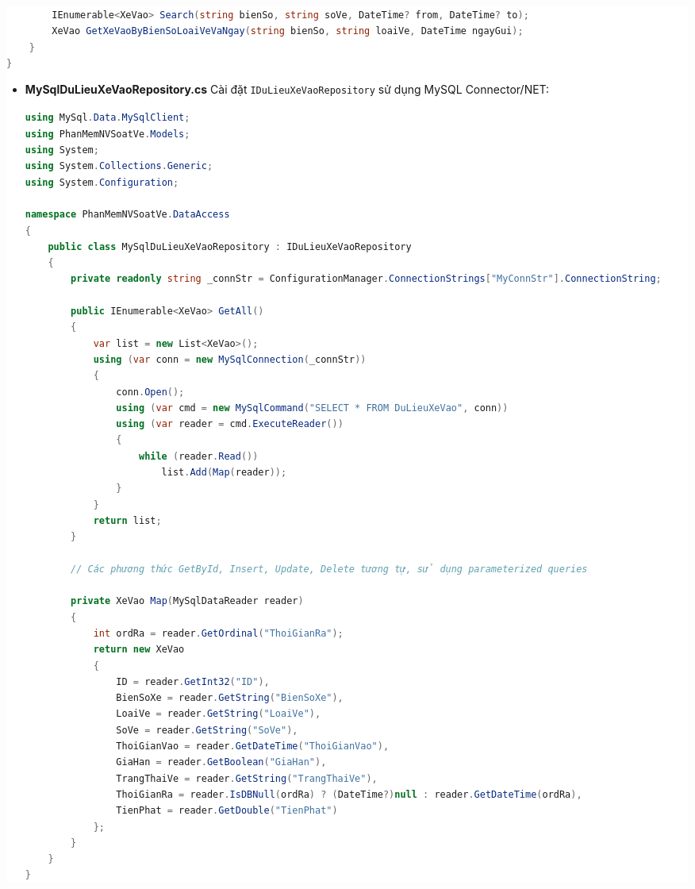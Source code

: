   ```csharp
          IEnumerable<XeVao> Search(string bienSo, string soVe, DateTime? from, DateTime? to);
          XeVao GetXeVaoByBienSoLoaiVeVaNgay(string bienSo, string loaiVe, DateTime ngayGui);
      }
  }
  ```

* **MySqlDuLieuXeVaoRepository.cs**
  Cài đặt `IDuLieuXeVaoRepository` sử dụng MySQL Connector/NET:

  ```csharp
  using MySql.Data.MySqlClient;
  using PhanMemNVSoatVe.Models;
  using System;
  using System.Collections.Generic;
  using System.Configuration;

  namespace PhanMemNVSoatVe.DataAccess
  {
      public class MySqlDuLieuXeVaoRepository : IDuLieuXeVaoRepository
      {
          private readonly string _connStr = ConfigurationManager.ConnectionStrings["MyConnStr"].ConnectionString;

          public IEnumerable<XeVao> GetAll()
          {
              var list = new List<XeVao>();
              using (var conn = new MySqlConnection(_connStr))
              {
                  conn.Open();
                  using (var cmd = new MySqlCommand("SELECT * FROM DuLieuXeVao", conn))
                  using (var reader = cmd.ExecuteReader())
                  {
                      while (reader.Read())
                          list.Add(Map(reader));
                  }
              }
              return list;
          }

          // Các phương thức GetById, Insert, Update, Delete tương tự, sử dụng parameterized queries

          private XeVao Map(MySqlDataReader reader)
          {
              int ordRa = reader.GetOrdinal("ThoiGianRa");
              return new XeVao
              {
                  ID = reader.GetInt32("ID"),
                  BienSoXe = reader.GetString("BienSoXe"),
                  LoaiVe = reader.GetString("LoaiVe"),
                  SoVe = reader.GetString("SoVe"),
                  ThoiGianVao = reader.GetDateTime("ThoiGianVao"),
                  GiaHan = reader.GetBoolean("GiaHan"),
                  TrangThaiVe = reader.GetString("TrangThaiVe"),
                  ThoiGianRa = reader.IsDBNull(ordRa) ? (DateTime?)null : reader.GetDateTime(ordRa),
                  TienPhat = reader.GetDouble("TienPhat")
              };
          }
      }
  }
  ```
